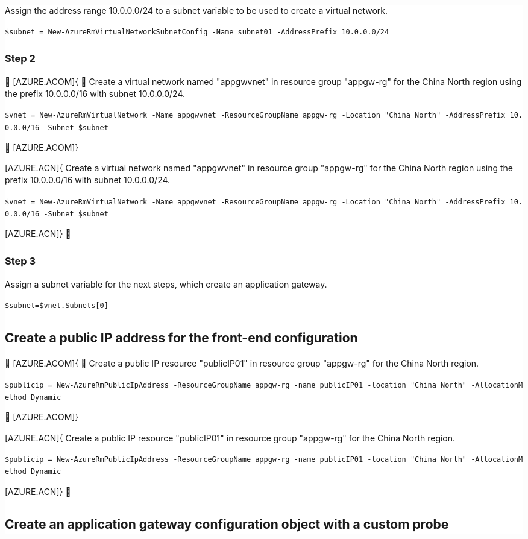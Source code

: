 Assign the address range 10.0.0.0/24 to a subnet variable to be used to create a virtual network.

	$subnet = New-AzureRmVirtualNetworkSubnetConfig -Name subnet01 -AddressPrefix 10.0.0.0/24

### Step 2


[AZURE.ACOM]{

Create a virtual network named "appgwvnet" in resource group "appgw-rg" for the China North region using the prefix 10.0.0.0/16 with subnet 10.0.0.0/24.

	$vnet = New-AzureRmVirtualNetwork -Name appgwvnet -ResourceGroupName appgw-rg -Location "China North" -AddressPrefix 10.0.0.0/16 -Subnet $subnet

[AZURE.ACOM]}

[AZURE.ACN]{
Create a virtual network named "appgwvnet" in resource group "appgw-rg" for the China North region using the prefix 10.0.0.0/16 with subnet 10.0.0.0/24.

	$vnet = New-AzureRmVirtualNetwork -Name appgwvnet -ResourceGroupName appgw-rg -Location "China North" -AddressPrefix 10.0.0.0/16 -Subnet $subnet
[AZURE.ACN]}



### Step 3

Assign a subnet variable for the next steps, which create an application gateway.

	$subnet=$vnet.Subnets[0]

## Create a public IP address for the front-end configuration



[AZURE.ACOM]{

Create a public IP resource "publicIP01" in resource group "appgw-rg" for the China North region.

	$publicip = New-AzureRmPublicIpAddress -ResourceGroupName appgw-rg -name publicIP01 -location "China North" -AllocationMethod Dynamic

[AZURE.ACOM]}

[AZURE.ACN]{
Create a public IP resource "publicIP01" in resource group "appgw-rg" for the China North region.

	$publicip = New-AzureRmPublicIpAddress -ResourceGroupName appgw-rg -name publicIP01 -location "China North" -AllocationMethod Dynamic
[AZURE.ACN]}



## Create an application gateway configuration object with a custom probe
